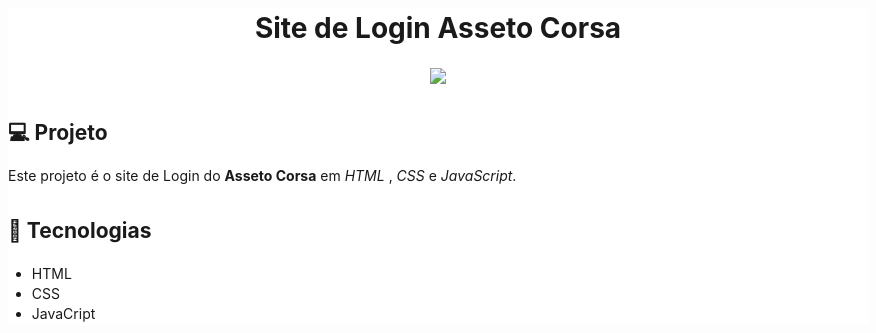<h1 align="center">
  Site de Login Asseto Corsa
</h1>

<p align="center">
  <img src=".github/preview.png" width="100%" />
</p>

## 💻 Projeto

Este projeto é o site de Login do **Asseto Corsa** em  _HTML_ , _CSS_ e  _JavaScript_.

## 🚀 Tecnologias

- HTML
- CSS
- JavaCript

